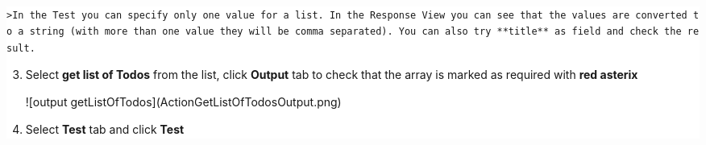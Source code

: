     >In the Test you can specify only one value for a list. In the Response View you can see that the values are converted to a string (with more than one value they will be comma separated). You can also try **title** as field and check the result.

3. Select **get list of Todos** from the list, click **Output** tab to check that the array is marked as required with **red asterix**

    <!-- border -->![output getListOfTodos](ActionGetListOfTodosOutput.png)

4. Select **Test** tab and click **Test**
